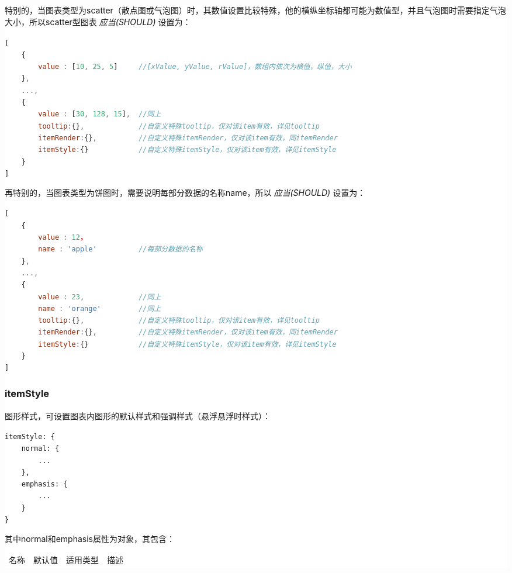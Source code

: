 特别的，当图表类型为scatter（散点图或气泡图）时，其数值设置比较特殊，他的横纵坐标轴都可能为数值型，并且气泡图时需要指定气泡大小，所以scatter型图表 *应当(SHOULD)* 设置为：

```javascript
[
    {
        value : [10, 25, 5]     //[xValue, yValue, rValue]，数组内依次为横值，纵值，大小
    },
    ...,
    {
        value : [30, 128, 15],  //同上        
        tooltip:{},             //自定义特殊tooltip，仅对该item有效，详见tooltip
        itemRender:{},          //自定义特殊itemRender，仅对该item有效，同itemRender
        itemStyle:{}            //自定义特殊itemStyle，仅对该item有效，详见itemStyle
    }
] 
```

再特别的，当图表类型为饼图时，需要说明每部分数据的名称name，所以 *应当(SHOULD)* 设置为：

```javascript
[
    {
        value : 12，
        name : 'apple'          //每部分数据的名称
    },
    ...,
    {
        value : 23,             //同上
        name : 'orange'         //同上        
        tooltip:{},             //自定义特殊tooltip，仅对该item有效，详见tooltip
        itemRender:{},          //自定义特殊itemRender，仅对该item有效，同itemRender
        itemStyle:{}            //自定义特殊itemStyle，仅对该item有效，详见itemStyle
    }
] 
```

### itemStyle

图形样式，可设置图表内图形的默认样式和强调样式（悬浮悬浮时样式）：

    itemStyle: { 
        normal: {
            ...
        },
        emphasis: {
            ...
        } 
    }

其中normal和emphasis属性为对象，其包含：


<table>
    <thead>
        <tr>
            <td>名称</td>
            <td>默认值</td>
            <td>适用类型</td>
            <td>描述</td>
        </tr>
    </thead>
    <tbody>
